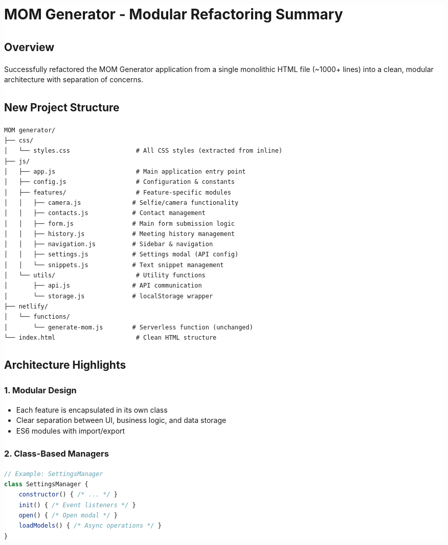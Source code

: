# MOM Generator - Modular Refactoring Summary

## Overview
Successfully refactored the MOM Generator application from a single monolithic HTML file (~1000+ lines) into a clean, modular architecture with separation of concerns.

## New Project Structure

```
MOM generator/
├── css/
│   └── styles.css                  # All CSS styles (extracted from inline)
├── js/
│   ├── app.js                      # Main application entry point
│   ├── config.js                   # Configuration & constants
│   ├── features/                   # Feature-specific modules
│   │   ├── camera.js              # Selfie/camera functionality
│   │   ├── contacts.js            # Contact management
│   │   ├── form.js                # Main form submission logic
│   │   ├── history.js             # Meeting history management
│   │   ├── navigation.js          # Sidebar & navigation
│   │   ├── settings.js            # Settings modal (API config)
│   │   └── snippets.js            # Text snippet management
│   └── utils/                      # Utility functions
│       ├── api.js                 # API communication
│       └── storage.js             # localStorage wrapper
├── netlify/
│   └── functions/
│       └── generate-mom.js        # Serverless function (unchanged)
└── index.html                      # Clean HTML structure

```

## Architecture Highlights

### 1. **Modular Design**
- Each feature is encapsulated in its own class
- Clear separation between UI, business logic, and data storage
- ES6 modules with import/export

### 2. **Class-Based Managers**
```javascript
// Example: SettingsManager
class SettingsManager {
    constructor() { /* ... */ }
    init() { /* Event listeners */ }
    open() { /* Open modal */ }
    loadModels() { /* Async operations */ }
}
```
